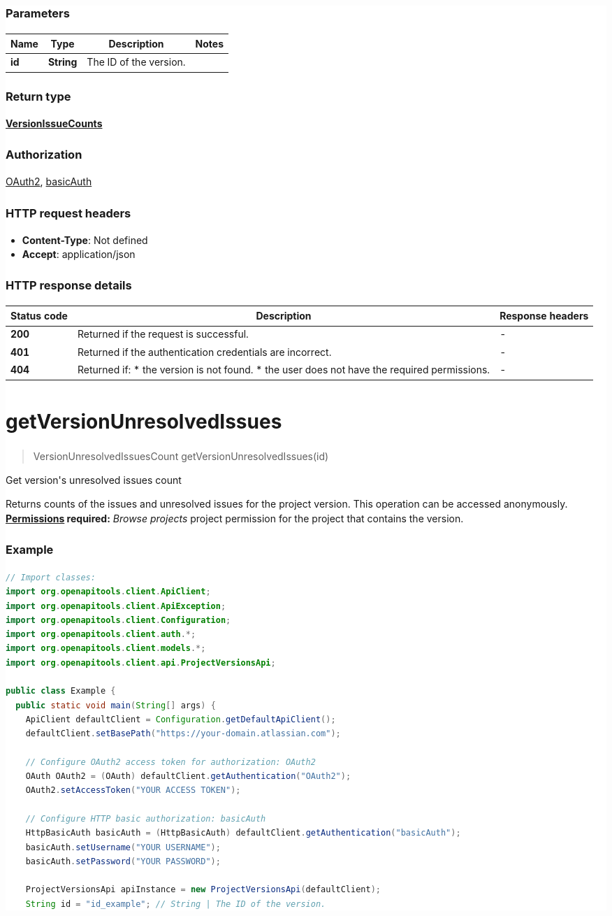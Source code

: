 ### Parameters

Name | Type | Description  | Notes
------------- | ------------- | ------------- | -------------
 **id** | **String**| The ID of the version. |

### Return type

[**VersionIssueCounts**](VersionIssueCounts.md)

### Authorization

[OAuth2](../README.md#OAuth2), [basicAuth](../README.md#basicAuth)

### HTTP request headers

 - **Content-Type**: Not defined
 - **Accept**: application/json

### HTTP response details
| Status code | Description | Response headers |
|-------------|-------------|------------------|
**200** | Returned if the request is successful. |  -  |
**401** | Returned if the authentication credentials are incorrect. |  -  |
**404** | Returned if:   *  the version is not found.  *  the user does not have the required permissions. |  -  |

<a name="getVersionUnresolvedIssues"></a>
# **getVersionUnresolvedIssues**
> VersionUnresolvedIssuesCount getVersionUnresolvedIssues(id)

Get version&#39;s unresolved issues count

Returns counts of the issues and unresolved issues for the project version.  This operation can be accessed anonymously.  **[Permissions](#permissions) required:** *Browse projects* project permission for the project that contains the version.

### Example
```java
// Import classes:
import org.openapitools.client.ApiClient;
import org.openapitools.client.ApiException;
import org.openapitools.client.Configuration;
import org.openapitools.client.auth.*;
import org.openapitools.client.models.*;
import org.openapitools.client.api.ProjectVersionsApi;

public class Example {
  public static void main(String[] args) {
    ApiClient defaultClient = Configuration.getDefaultApiClient();
    defaultClient.setBasePath("https://your-domain.atlassian.com");
    
    // Configure OAuth2 access token for authorization: OAuth2
    OAuth OAuth2 = (OAuth) defaultClient.getAuthentication("OAuth2");
    OAuth2.setAccessToken("YOUR ACCESS TOKEN");

    // Configure HTTP basic authorization: basicAuth
    HttpBasicAuth basicAuth = (HttpBasicAuth) defaultClient.getAuthentication("basicAuth");
    basicAuth.setUsername("YOUR USERNAME");
    basicAuth.setPassword("YOUR PASSWORD");

    ProjectVersionsApi apiInstance = new ProjectVersionsApi(defaultClient);
    String id = "id_example"; // String | The ID of the version.
```